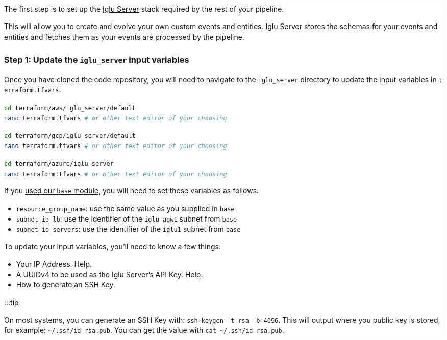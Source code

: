 The first step is to set up the [Iglu Server](/docs/api-reference/iglu/index.md) stack required by the rest of your pipeline.

This will allow you to create and evolve your own [custom events](/docs/fundamentals/events/index.md#self-describing-events) and [entities](/docs/fundamentals/entities/index.md#custom-entities). Iglu Server stores the [schemas](/docs/fundamentals/schemas/index.md) for your events and entities and fetches them as your events are processed by the pipeline.

### Step 1: Update the `iglu_server` input variables

Once you have cloned the code repository, you will need to navigate to the `iglu_server` directory to update the input variables in `terraform.tfvars`.

<Tabs groupId="cloud" queryString>
  <TabItem value="aws" label="AWS" default>

```bash
cd terraform/aws/iglu_server/default
nano terraform.tfvars # or other text editor of your choosing
```

  </TabItem>
  <TabItem value="gcp" label="GCP">

```bash
cd terraform/gcp/iglu_server/default
nano terraform.tfvars # or other text editor of your choosing
```

  </TabItem>
  <TabItem value="azure" label="Azure">

```bash
cd terraform/azure/iglu_server
nano terraform.tfvars # or other text editor of your choosing
```

If you [used our `base` module](#set-up-a-vpc-to-deploy-into), you will need to set these variables as follows:

* `resource_group_name`: use the same value as you supplied in `base`
* `subnet_id_lb`: use the identifier of the `iglu-agw1` subnet from `base`
* `subnet_id_servers`: use the identifier of the `iglu1` subnet from `base`

</TabItem>
</Tabs>

To update your input variables, you’ll need to know a few things:

- Your IP Address. [Help](https://duckduckgo.com/?q=ip+address&t=ffab&ia=answer).
- A UUIDv4 to be used as the Iglu Server’s API Key. [Help](https://duckduckgo.com/?t=ffab&q=uuid&ia=answer).
- How to generate an SSH Key.

:::tip

On most systems, you can generate an SSH Key with: `ssh-keygen -t rsa -b 4096`. This will output where you public key is stored, for example: `~/.ssh/id_rsa.pub`. You can get the value with `cat ~/.ssh/id_rsa.pub`.
